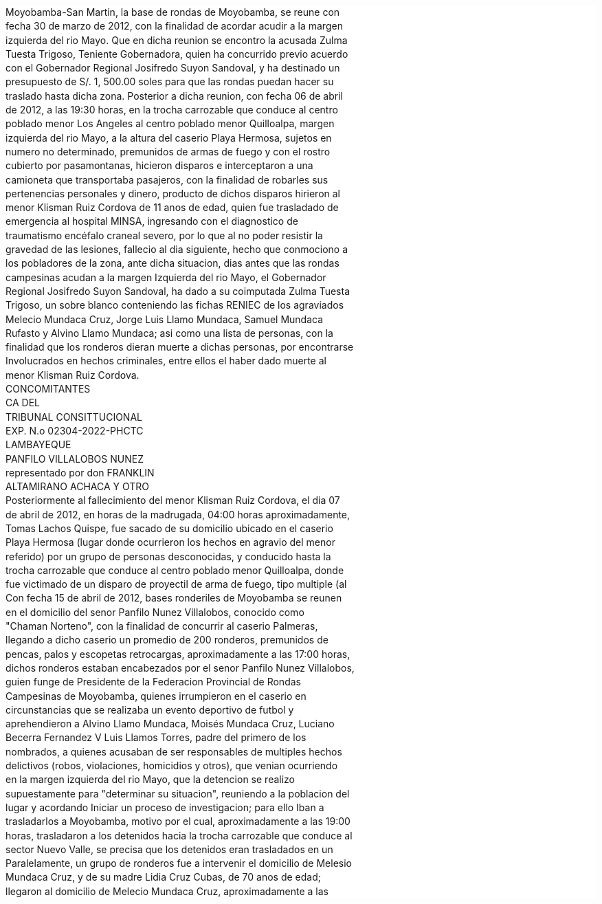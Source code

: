 Moyobamba-San Martin, la base de rondas de Moyobamba, se reune con  
fecha 30 de marzo de 2012, con la finalidad de acordar acudir a la margen  
izquierda del rio Mayo. Que en dicha reunion se encontro la acusada Zulma  
Tuesta Trigoso, Teniente Gobernadora, quien ha concurrido previo acuerdo  
con el Gobernador Regional Josifredo Suyon Sandoval, y ha destinado un  
presupuesto de S/. 1, 500.00 soles para que las rondas puedan hacer su  
traslado hasta dicha zona. Posterior a dicha reunion, con fecha 06 de abril  
de 2012, a las 19:30 horas, en la trocha carrozable que conduce al centro  
poblado menor Los Angeles al centro poblado menor Quilloalpa, margen  
izquierda del rio Mayo, a la altura del caserio Playa Hermosa, sujetos en  
numero no determinado, premunidos de armas de fuego y con el rostro  
cubierto por pasamontanas, hicieron disparos e interceptaron a una  
camioneta que transportaba pasajeros, con la finalidad de robarles sus  
pertenencias personales y dinero, producto de dichos disparos hirieron al  
menor Klisman Ruiz Cordova de 11 anos de edad, quien fue trasladado de  
emergencia al hospital MINSA, ingresando con el diagnostico de  
traumatismo encéfalo craneal severo, por lo que al no poder resistir la  
gravedad de las lesiones, fallecio al dia siguiente, hecho que conmociono a  
los pobladores de la zona, ante dicha situacion, dias antes que las rondas  
campesinas acudan a la margen Izquierda del rio Mayo, el Gobernador  
Regional Josifredo Suyon Sandoval, ha dado a su coimputada Zulma Tuesta  
Trigoso, un sobre blanco conteniendo las fichas RENIEC de los agraviados  
Melecio Mundaca Cruz, Jorge Luis Llamo Mundaca, Samuel Mundaca  
Rufasto y Alvino Llamo Mundaca; asi como una lista de personas, con la  
finalidad que los ronderos dieran muerte a dichas personas, por encontrarse  
Involucrados en hechos criminales, entre ellos el haber dado muerte al  
menor Klisman Ruiz Cordova.  
CONCOMITANTES  
CA DEL  
TRIBUNAL CONSITTUCIONAL  
EXP. N.o 02304-2022-PHCTC  
LAMBAYEQUE  
PANFILO VILLALOBOS NUNEZ  
representado por don FRANKLIN  
ALTAMIRANO ACHACA Y OTRO  
Posteriormente al fallecimiento del menor Klisman Ruiz Cordova, el dia 07  
de abril de 2012, en horas de la madrugada, 04:00 horas aproximadamente,  
Tomas Lachos Quispe, fue sacado de su domicilio ubicado en el caserio  
Playa Hermosa (lugar donde ocurrieron los hechos en agravio del menor  
referido) por un grupo de personas desconocidas, y conducido hasta la  
trocha carrozable que conduce al centro poblado menor Quilloalpa, donde  
fue victimado de un disparo de proyectil de arma de fuego, tipo multiple (al  
Con fecha 15 de abril de 2012, bases ronderiles de Moyobamba se reunen  
en el domicilio del senor Panfilo Nunez Villalobos, conocido como  
"Chaman Norteno", con la finalidad de concurrir al caserio Palmeras,  
llegando a dicho caserio un promedio de 200 ronderos, premunidos de  
pencas, palos y escopetas retrocargas, aproximadamente a las 17:00 horas,  
dichos ronderos estaban encabezados por el senor Panfilo Nunez Villalobos,  
guien funge de Presidente de la Federacion Provincial de Rondas  
Campesinas de Moyobamba, quienes irrumpieron en el caserio en  
circunstancias que se realizaba un evento deportivo de futbol y  
aprehendieron a Alvino Llamo Mundaca, Moisés Mundaca Cruz, Luciano  
Becerra Fernandez V Luis Llamos Torres, padre del primero de los  
nombrados, a quienes acusaban de ser responsables de multiples hechos  
delictivos (robos, violaciones, homicidios y otros), que venian ocurriendo  
en la margen izquierda del rio Mayo, que la detencion se realizo  
supuestamente para "determinar su situacion", reuniendo a la poblacion del  
lugar y acordando Iniciar un proceso de investigacion; para ello Iban a  
trasladarlos a Moyobamba, motivo por el cual, aproximadamente a las 19:00  
horas, trasladaron a los detenidos hacia la trocha carrozable que conduce al  
sector Nuevo Valle, se precisa que los detenidos eran trasladados en un  
Paralelamente, un grupo de ronderos fue a intervenir el domicilio de Melesio  
Mundaca Cruz, y de su madre Lidia Cruz Cubas, de 70 anos de edad;  
llegaron al domicilio de Melecio Mundaca Cruz, aproximadamente a las  